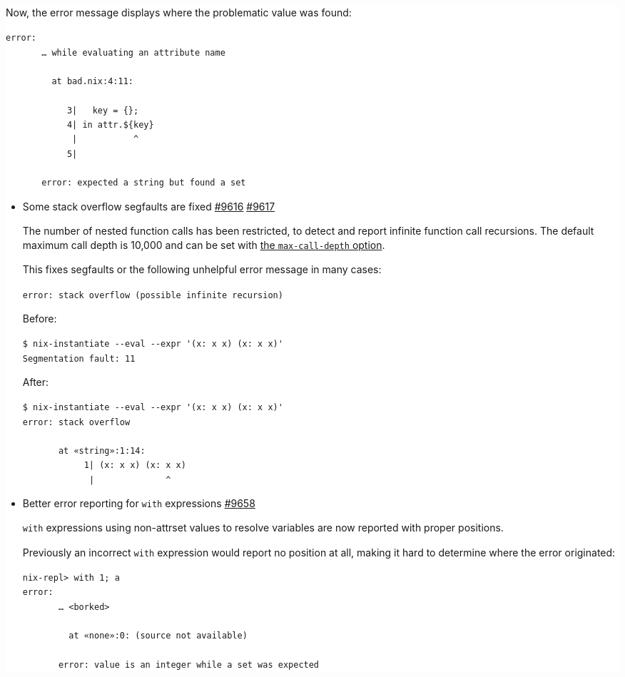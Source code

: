   Now, the error message displays where the problematic value was found:

  ```
  error:
         … while evaluating an attribute name

           at bad.nix:4:11:

              3|   key = {};
              4| in attr.${key}
               |           ^
              5|

         error: expected a string but found a set
  ```

- Some stack overflow segfaults are fixed [#9616](https://github.com/NixOS/nix/issues/9616) [#9617](https://github.com/NixOS/nix/pull/9617)

  The number of nested function calls has been restricted, to detect and report
  infinite function call recursions. The default maximum call depth is 10,000 and
  can be set with [the `max-call-depth`
  option](@docroot@/command-ref/conf-file.md#conf-max-call-depth).

  This fixes segfaults or the following unhelpful error message in many cases:

      error: stack overflow (possible infinite recursion)

  Before:

  ```
  $ nix-instantiate --eval --expr '(x: x x) (x: x x)'
  Segmentation fault: 11
  ```

  After:

  ```
  $ nix-instantiate --eval --expr '(x: x x) (x: x x)'
  error: stack overflow

         at «string»:1:14:
              1| (x: x x) (x: x x)
               |              ^
  ```

- Better error reporting for `with` expressions [#9658](https://github.com/NixOS/nix/pull/9658)

  `with` expressions using non-attrset values to resolve variables are now reported with proper positions.

  Previously an incorrect `with` expression would report no position at all, making it hard to determine where the error originated:

  ```
  nix-repl> with 1; a
  error:
         … <borked>

           at «none»:0: (source not available)

         error: value is an integer while a set was expected
  ```
